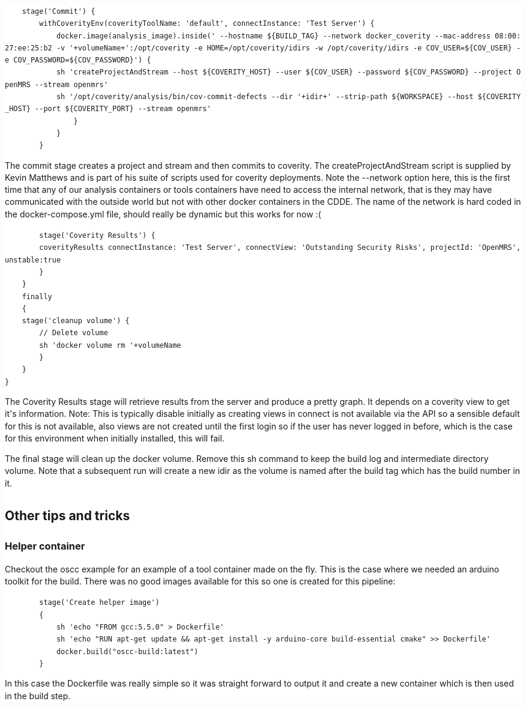 ```
    stage('Commit') {
        withCoverityEnv(coverityToolName: 'default', connectInstance: 'Test Server') { 
            docker.image(analysis_image).inside(' --hostname ${BUILD_TAG} --network docker_coverity --mac-address 08:00:27:ee:25:b2 -v '+volumeName+':/opt/coverity -e HOME=/opt/coverity/idirs -w /opt/coverity/idirs -e COV_USER=${COV_USER} -e COV_PASSWORD=${COV_PASSWORD}') {
            sh 'createProjectAndStream --host ${COVERITY_HOST} --user ${COV_USER} --password ${COV_PASSWORD} --project OpenMRS --stream openmrs'
            sh '/opt/coverity/analysis/bin/cov-commit-defects --dir '+idir+' --strip-path ${WORKSPACE} --host ${COVERITY_HOST} --port ${COVERITY_PORT} --stream openmrs'
                }
            }
        }
```
The commit stage creates a project and stream and then commits to coverity. The createProjectAndStream script is supplied by Kevin Matthews and is part of his suite of scripts used for coverity deployments. Note the --network option here, this is the first time that any of our analysis containers or tools containers have need to access the internal network, that is they may have communicated with the outside world but not with other docker containers in the CDDE. The name of the network is hard coded in the docker-compose.yml file, should really be dynamic but this works for now :( 

```
        stage('Coverity Results') {
        coverityResults connectInstance: 'Test Server', connectView: 'Outstanding Security Risks', projectId: 'OpenMRS', unstable:true
        }
    }
    finally
    {
    stage('cleanup volume') {
		// Delete volume
		sh 'docker volume rm '+volumeName
		}
    }
}
```
The Coverity Results stage will retrieve results from the server and produce a pretty graph. It depends on a coverity view to get it's information. Note: This is typically disable initially as creating views in connect is not available via the API so a sensible default for this is not available, also views are not created until the first login so if the user has never logged in before, which is the case for this environment when initially installed, this will fail. 

The final stage will clean up the docker volume. Remove this sh command to keep the build log and intermediate directory volume. Note that a subsequent run will create a new idir as the volume is named after the build tag which has the build number in it.

## Other tips and tricks

### Helper container

Checkout the oscc example for an example of a tool container made on the fly. This is the case where we needed an arduino toolkit for the build. There was no good images available for this so one is created for this pipeline:
```
        stage('Create helper image')
        {
            sh 'echo "FROM gcc:5.5.0" > Dockerfile'
            sh 'echo "RUN apt-get update && apt-get install -y arduino-core build-essential cmake" >> Dockerfile'
            docker.build("oscc-build:latest")
        }
```
In this case the Dockerfile was really simple so it was straight forward to output it and create a new container which is then used in the build step.
